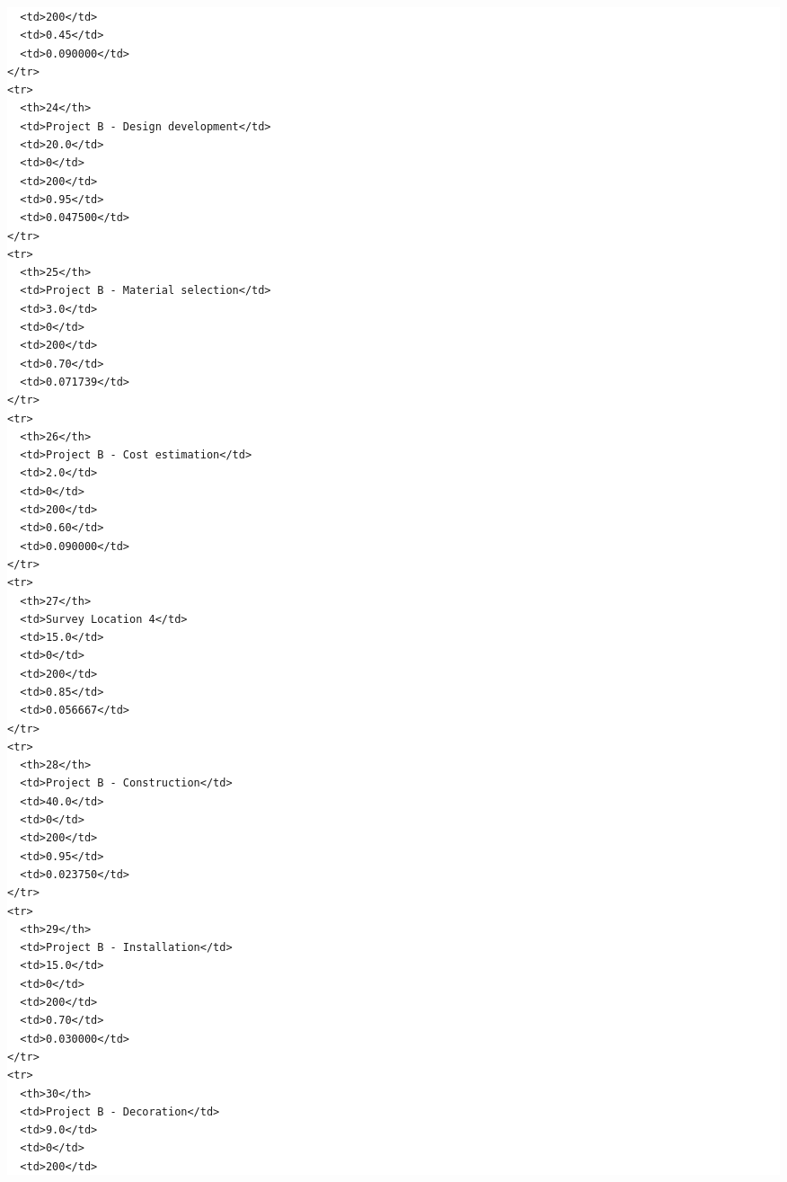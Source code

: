      <td>200</td>
      <td>0.45</td>
      <td>0.090000</td>
    </tr>
    <tr>
      <th>24</th>
      <td>Project B - Design development</td>
      <td>20.0</td>
      <td>0</td>
      <td>200</td>
      <td>0.95</td>
      <td>0.047500</td>
    </tr>
    <tr>
      <th>25</th>
      <td>Project B - Material selection</td>
      <td>3.0</td>
      <td>0</td>
      <td>200</td>
      <td>0.70</td>
      <td>0.071739</td>
    </tr>
    <tr>
      <th>26</th>
      <td>Project B - Cost estimation</td>
      <td>2.0</td>
      <td>0</td>
      <td>200</td>
      <td>0.60</td>
      <td>0.090000</td>
    </tr>
    <tr>
      <th>27</th>
      <td>Survey Location 4</td>
      <td>15.0</td>
      <td>0</td>
      <td>200</td>
      <td>0.85</td>
      <td>0.056667</td>
    </tr>
    <tr>
      <th>28</th>
      <td>Project B - Construction</td>
      <td>40.0</td>
      <td>0</td>
      <td>200</td>
      <td>0.95</td>
      <td>0.023750</td>
    </tr>
    <tr>
      <th>29</th>
      <td>Project B - Installation</td>
      <td>15.0</td>
      <td>0</td>
      <td>200</td>
      <td>0.70</td>
      <td>0.030000</td>
    </tr>
    <tr>
      <th>30</th>
      <td>Project B - Decoration</td>
      <td>9.0</td>
      <td>0</td>
      <td>200</td>